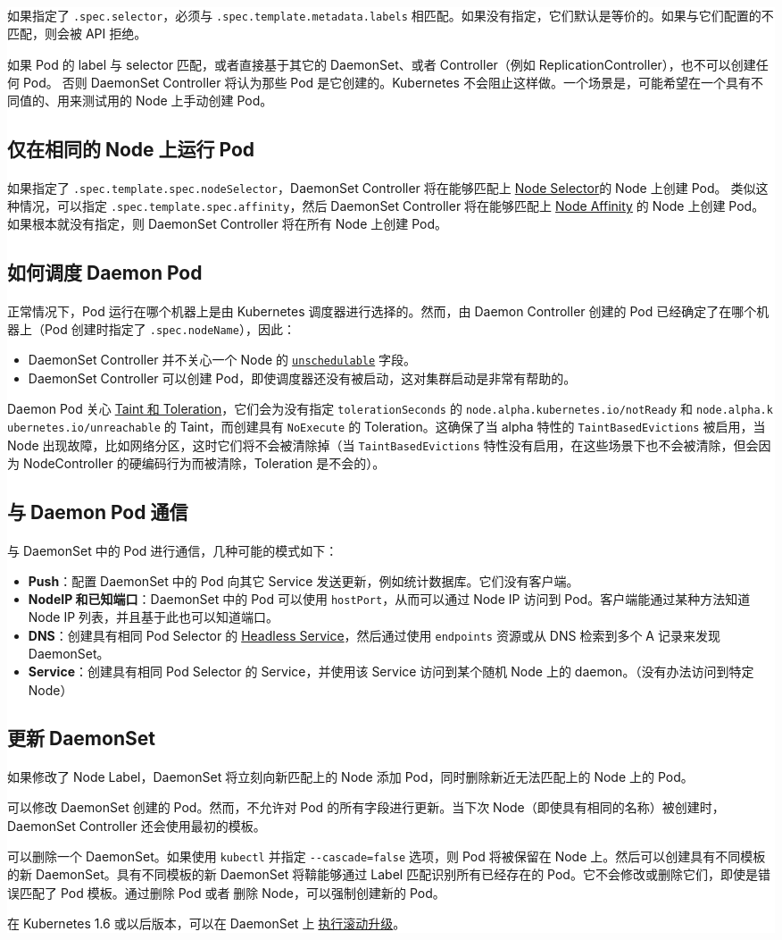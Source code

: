 如果指定了 `.spec.selector`，必须与 `.spec.template.metadata.labels` 相匹配。如果没有指定，它们默认是等价的。如果与它们配置的不匹配，则会被 API 拒绝。

如果 Pod 的 label 与 selector 匹配，或者直接基于其它的 DaemonSet、或者 Controller（例如 ReplicationController），也不可以创建任何 Pod。 否则 DaemonSet Controller 将认为那些 Pod 是它创建的。Kubernetes 不会阻止这样做。一个场景是，可能希望在一个具有不同值的、用来测试用的 Node 上手动创建 Pod。

## 仅在相同的 Node 上运行 Pod

如果指定了 `.spec.template.spec.nodeSelector`，DaemonSet Controller 将在能够匹配上 [Node Selector](https://kubernetes.io/docs/concepts/configuration/assign-pod-node/)的 Node 上创建 Pod。 类似这种情况，可以指定 `.spec.template.spec.affinity`，然后 DaemonSet Controller 将在能够匹配上 [Node Affinity](https://kubernetes.io/docs/concepts/configuration/assign-pod-node/) 的 Node 上创建 Pod。 如果根本就没有指定，则 DaemonSet Controller 将在所有 Node 上创建 Pod。

## 如何调度 Daemon Pod

正常情况下，Pod 运行在哪个机器上是由 Kubernetes 调度器进行选择的。然而，由 Daemon Controller 创建的 Pod 已经确定了在哪个机器上（Pod 创建时指定了 `.spec.nodeName`），因此：

* DaemonSet Controller 并不关心一个 Node 的 [`unschedulable`](https://kubernetes.io/docs/admin/node/#manual-node-administration) 字段。
* DaemonSet Controller 可以创建 Pod，即使调度器还没有被启动，这对集群启动是非常有帮助的。

Daemon Pod 关心 [Taint 和 Toleration](https://kubernetes.io/docs/concepts/configuration/assign-pod-node/#taints-and-tolerations-beta-feature)，它们会为没有指定 `tolerationSeconds` 的 `node.alpha.kubernetes.io/notReady` 和 `node.alpha.kubernetes.io/unreachable` 的 Taint，而创建具有 `NoExecute` 的 Toleration。这确保了当 alpha 特性的 `TaintBasedEvictions` 被启用，当 Node 出现故障，比如网络分区，这时它们将不会被清除掉（当 `TaintBasedEvictions` 特性没有启用，在这些场景下也不会被清除，但会因为 NodeController 的硬编码行为而被清除，Toleration 是不会的）。

## 与 Daemon Pod 通信

与 DaemonSet 中的 Pod 进行通信，几种可能的模式如下：

* **Push**：配置 DaemonSet 中的 Pod 向其它 Service 发送更新，例如统计数据库。它们没有客户端。
* **NodeIP 和已知端口**：DaemonSet 中的 Pod 可以使用 `hostPort`，从而可以通过 Node IP 访问到 Pod。客户端能通过某种方法知道 Node IP 列表，并且基于此也可以知道端口。
* **DNS**：创建具有相同 Pod Selector 的 [Headless Service](https://kubernetes.io/docs/user-guide/services/#headless-services)，然后通过使用 `endpoints` 资源或从 DNS 检索到多个 A 记录来发现 DaemonSet。
* **Service**：创建具有相同 Pod Selector 的 Service，并使用该 Service 访问到某个随机 Node 上的 daemon。（没有办法访问到特定 Node）

## 更新 DaemonSet

如果修改了 Node Label，DaemonSet 将立刻向新匹配上的 Node 添加 Pod，同时删除新近无法匹配上的 Node 上的 Pod。

可以修改 DaemonSet 创建的 Pod。然而，不允许对 Pod 的所有字段进行更新。当下次 Node（即使具有相同的名称）被创建时，DaemonSet Controller 还会使用最初的模板。

可以删除一个 DaemonSet。如果使用 `kubectl` 并指定 `--cascade=false` 选项，则 Pod 将被保留在 Node 上。然后可以创建具有不同模板的新 DaemonSet。具有不同模板的新 DaemonSet 将鞥能够通过 Label 匹配识别所有已经存在的 Pod。它不会修改或删除它们，即使是错误匹配了 Pod 模板。通过删除 Pod 或者 删除 Node，可以强制创建新的 Pod。

在 Kubernetes 1.6 或以后版本，可以在 DaemonSet 上 [执行滚动升级](https://kubernetes.io/docs/tasks/manage-daemon/update-daemon-set/)。
